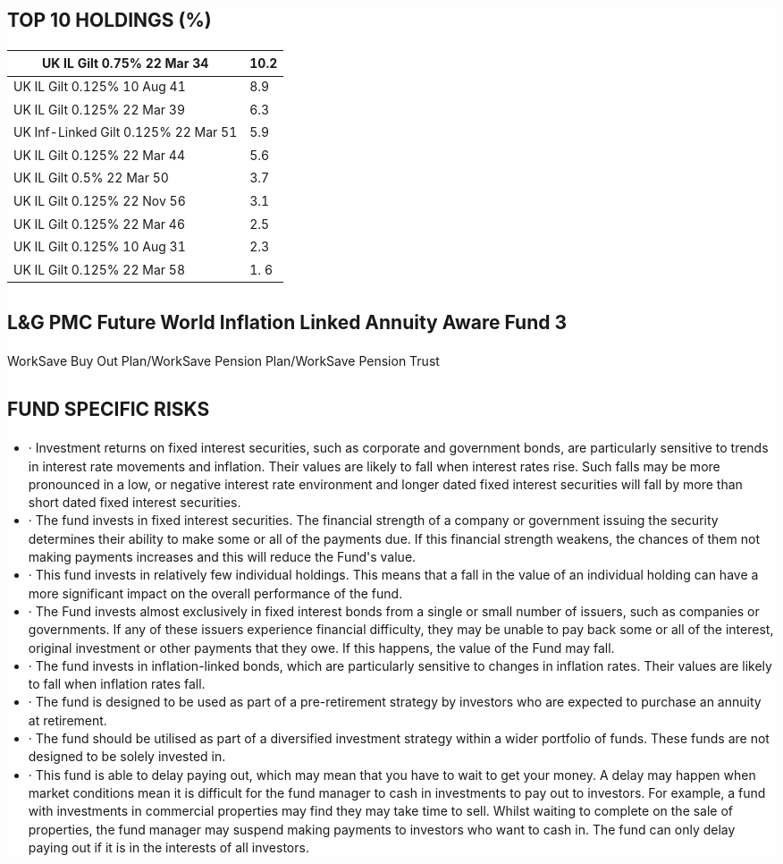 

## TOP 10 HOLDINGS (%)

| UK IL Gilt 0.75% 22 Mar 34          | 10.2   |
|-------------------------------------|--------|
| UK IL Gilt 0.125% 10 Aug 41         | 8.9    |
| UK IL Gilt 0.125% 22 Mar 39         | 6.3    |
| UK Inf-Linked Gilt 0.125% 22 Mar 51 | 5.9    |
| UK IL Gilt 0.125% 22 Mar 44         | 5.6    |
| UK IL Gilt 0.5% 22 Mar 50           | 3.7    |
| UK IL Gilt 0.125% 22 Nov 56         | 3.1    |
| UK IL Gilt 0.125% 22 Mar 46         | 2.5    |
| UK IL Gilt 0.125% 10 Aug 31         | 2.3    |
| UK IL Gilt 0.125% 22 Mar 58         | 1. 6   |

## L&G PMC Future World Inflation Linked Annuity Aware Fund 3

WorkSave Buy Out Plan/WorkSave Pension Plan/WorkSave Pension Trust

## FUND SPECIFIC RISKS

- ·  Investment returns on fixed interest securities, such as corporate and government bonds, are particularly sensitive to trends in interest rate movements and inflation. Their values are likely to fall when interest rates rise. Such falls may be more pronounced in a low, or negative interest rate environment and longer dated fixed interest securities will fall by more than short dated fixed interest securities.
- ·  The fund invests in fixed interest securities. The financial strength of a company or government issuing the security determines their ability to make some or all of the payments due. If this financial strength weakens, the chances of them not making payments increases and this will reduce the Fund's value.
- ·  This fund invests in relatively few individual holdings. This means that a fall in the value of an individual holding can have a more significant impact on the overall performance of the fund.
- ·  The Fund invests almost exclusively in fixed interest bonds from a single or small number of issuers, such as companies or governments. If any of these issuers experience financial difficulty, they may be unable to pay back some or all of the interest, original investment or other payments that they owe. If this happens, the value of the Fund may fall.
- ·  The fund invests in inflation-linked bonds, which are particularly sensitive to changes in inflation rates. Their values are likely to fall when inflation rates fall.
- ·  The fund is designed to be used as part of a pre-retirement strategy by investors who are expected to purchase an annuity at retirement.
- ·  The fund should be utilised as part of a diversified investment strategy within a wider portfolio of funds. These funds are not designed to be solely invested in.
- ·  This fund is able to delay paying out, which may mean that you have to wait to get your money. A delay may happen when market conditions mean it is difficult for the fund manager to cash in investments to pay out to investors. For example, a fund with investments in commercial properties may find they may take time to sell. Whilst waiting to complete on the sale of properties, the fund manager may suspend making payments to investors who want to cash in. The fund can only delay paying out if it is in the interests of all investors.

